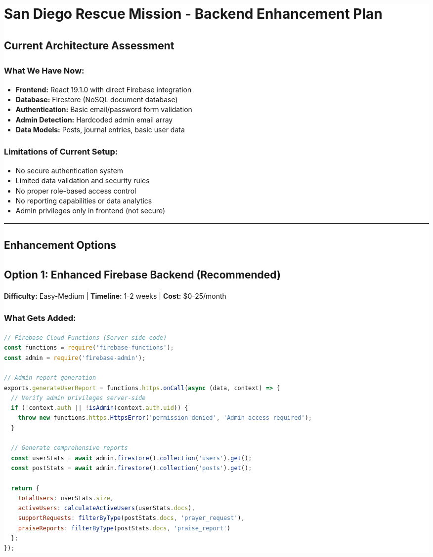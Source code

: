# San Diego Rescue Mission - Backend Enhancement Plan

## Current Architecture Assessment

### What We Have Now:
- **Frontend:** React 19.1.0 with direct Firebase integration
- **Database:** Firestore (NoSQL document database)
- **Authentication:** Basic email/password form validation
- **Admin Detection:** Hardcoded admin email array
- **Data Models:** Posts, journal entries, basic user data

### Limitations of Current Setup:
- No secure authentication system
- Limited data validation and security rules
- No proper role-based access control
- No reporting capabilities or data analytics
- Admin privileges only in frontend (not secure)

---

## Enhancement Options

## Option 1: Enhanced Firebase Backend (Recommended)
**Difficulty:** Easy-Medium | **Timeline:** 1-2 weeks | **Cost:** $0-25/month

### What Gets Added:
```javascript
// Firebase Cloud Functions (Server-side code)
const functions = require('firebase-functions');
const admin = require('firebase-admin');

// Admin report generation
exports.generateUserReport = functions.https.onCall(async (data, context) => {
  // Verify admin privileges server-side
  if (!context.auth || !isAdmin(context.auth.uid)) {
    throw new functions.https.HttpsError('permission-denied', 'Admin access required');
  }
  
  // Generate comprehensive reports
  const userStats = await admin.firestore().collection('users').get();
  const postStats = await admin.firestore().collection('posts').get();
  
  return {
    totalUsers: userStats.size,
    activeUsers: calculateActiveUsers(userStats.docs),
    supportRequests: filterByType(postStats.docs, 'prayer_request'),
    praiseReports: filterByType(postStats.docs, 'praise_report')
  };
});
```
